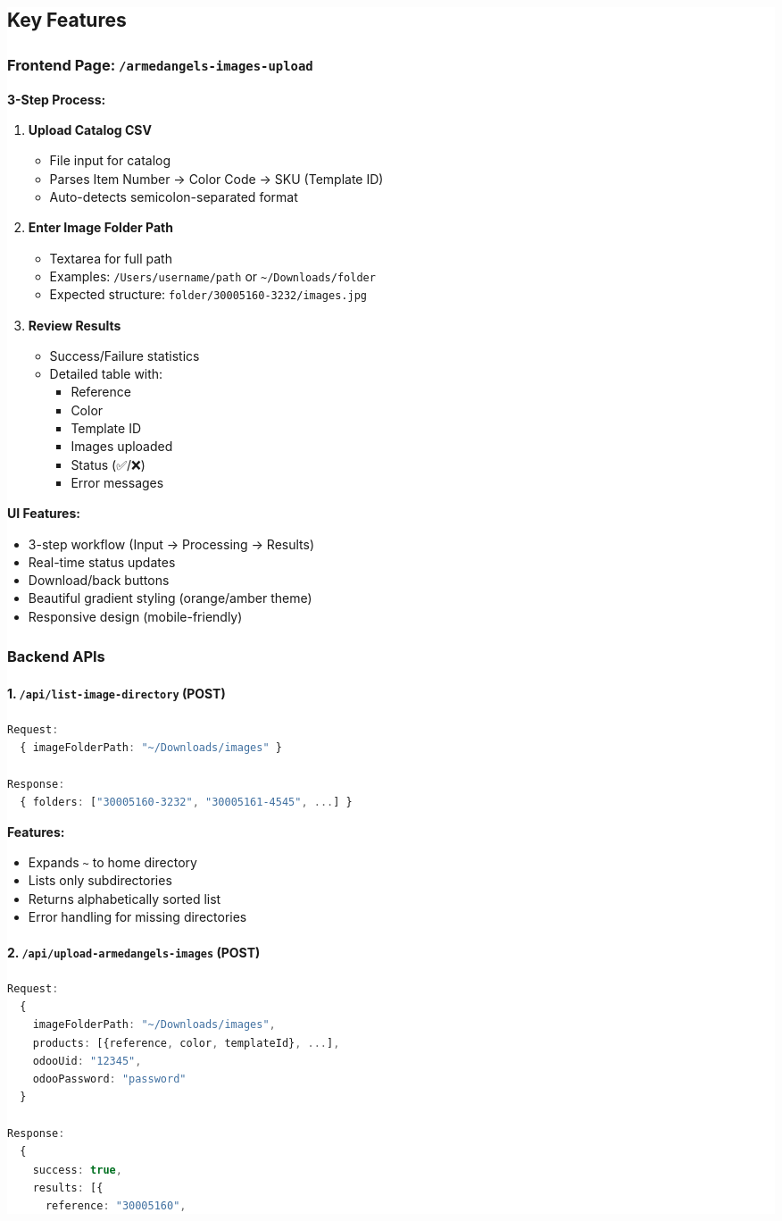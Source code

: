 
## Key Features

### Frontend Page: `/armedangels-images-upload`

**3-Step Process:**

1. **Upload Catalog CSV**
   - File input for catalog
   - Parses Item Number → Color Code → SKU (Template ID)
   - Auto-detects semicolon-separated format

2. **Enter Image Folder Path**
   - Textarea for full path
   - Examples: `/Users/username/path` or `~/Downloads/folder`
   - Expected structure: `folder/30005160-3232/images.jpg`

3. **Review Results**
   - Success/Failure statistics
   - Detailed table with:
     - Reference
     - Color
     - Template ID
     - Images uploaded
     - Status (✅/❌)
     - Error messages

**UI Features:**
- 3-step workflow (Input → Processing → Results)
- Real-time status updates
- Download/back buttons
- Beautiful gradient styling (orange/amber theme)
- Responsive design (mobile-friendly)

### Backend APIs

#### 1. `/api/list-image-directory` (POST)
```typescript
Request:
  { imageFolderPath: "~/Downloads/images" }
  
Response:
  { folders: ["30005160-3232", "30005161-4545", ...] }
```

**Features:**
- Expands `~` to home directory
- Lists only subdirectories
- Returns alphabetically sorted list
- Error handling for missing directories

#### 2. `/api/upload-armedangels-images` (POST)
```typescript
Request:
  {
    imageFolderPath: "~/Downloads/images",
    products: [{reference, color, templateId}, ...],
    odooUid: "12345",
    odooPassword: "password"
  }

Response:
  {
    success: true,
    results: [{
      reference: "30005160",
```